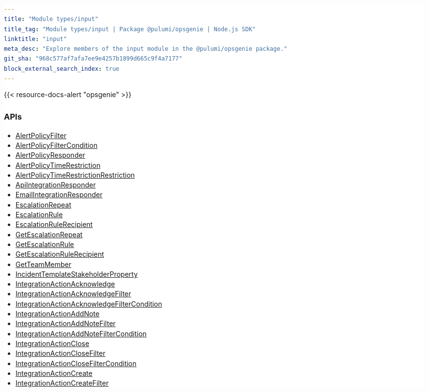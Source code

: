 ```yaml
---
title: "Module types/input"
title_tag: "Module types/input | Package @pulumi/opsgenie | Node.js SDK"
linktitle: "input"
meta_desc: "Explore members of the input module in the @pulumi/opsgenie package."
git_sha: "968c577af7afa7ee9e4257b1899d665c9f4a7177"
block_external_search_index: true
---
```





{{< resource-docs-alert "opsgenie" >}}






<h3>APIs</h3>
<ul class="api">
    <li><a href="#AlertPolicyFilter"><span class="symbol api"></span>AlertPolicyFilter</a></li>
    <li><a href="#AlertPolicyFilterCondition"><span class="symbol api"></span>AlertPolicyFilterCondition</a></li>
    <li><a href="#AlertPolicyResponder"><span class="symbol api"></span>AlertPolicyResponder</a></li>
    <li><a href="#AlertPolicyTimeRestriction"><span class="symbol api"></span>AlertPolicyTimeRestriction</a></li>
    <li><a href="#AlertPolicyTimeRestrictionRestriction"><span class="symbol api"></span>AlertPolicyTimeRestrictionRestriction</a></li>
    <li><a href="#ApiIntegrationResponder"><span class="symbol api"></span>ApiIntegrationResponder</a></li>
    <li><a href="#EmailIntegrationResponder"><span class="symbol api"></span>EmailIntegrationResponder</a></li>
    <li><a href="#EscalationRepeat"><span class="symbol api"></span>EscalationRepeat</a></li>
    <li><a href="#EscalationRule"><span class="symbol api"></span>EscalationRule</a></li>
    <li><a href="#EscalationRuleRecipient"><span class="symbol api"></span>EscalationRuleRecipient</a></li>
    <li><a href="#GetEscalationRepeat"><span class="symbol api"></span>GetEscalationRepeat</a></li>
    <li><a href="#GetEscalationRule"><span class="symbol api"></span>GetEscalationRule</a></li>
    <li><a href="#GetEscalationRuleRecipient"><span class="symbol api"></span>GetEscalationRuleRecipient</a></li>
    <li><a href="#GetTeamMember"><span class="symbol api"></span>GetTeamMember</a></li>
    <li><a href="#IncidentTemplateStakeholderProperty"><span class="symbol api"></span>IncidentTemplateStakeholderProperty</a></li>
    <li><a href="#IntegrationActionAcknowledge"><span class="symbol api"></span>IntegrationActionAcknowledge</a></li>
    <li><a href="#IntegrationActionAcknowledgeFilter"><span class="symbol api"></span>IntegrationActionAcknowledgeFilter</a></li>
    <li><a href="#IntegrationActionAcknowledgeFilterCondition"><span class="symbol api"></span>IntegrationActionAcknowledgeFilterCondition</a></li>
    <li><a href="#IntegrationActionAddNote"><span class="symbol api"></span>IntegrationActionAddNote</a></li>
    <li><a href="#IntegrationActionAddNoteFilter"><span class="symbol api"></span>IntegrationActionAddNoteFilter</a></li>
    <li><a href="#IntegrationActionAddNoteFilterCondition"><span class="symbol api"></span>IntegrationActionAddNoteFilterCondition</a></li>
    <li><a href="#IntegrationActionClose"><span class="symbol api"></span>IntegrationActionClose</a></li>
    <li><a href="#IntegrationActionCloseFilter"><span class="symbol api"></span>IntegrationActionCloseFilter</a></li>
    <li><a href="#IntegrationActionCloseFilterCondition"><span class="symbol api"></span>IntegrationActionCloseFilterCondition</a></li>
    <li><a href="#IntegrationActionCreate"><span class="symbol api"></span>IntegrationActionCreate</a></li>
    <li><a href="#IntegrationActionCreateFilter"><span class="symbol api"></span>IntegrationActionCreateFilter</a></li>